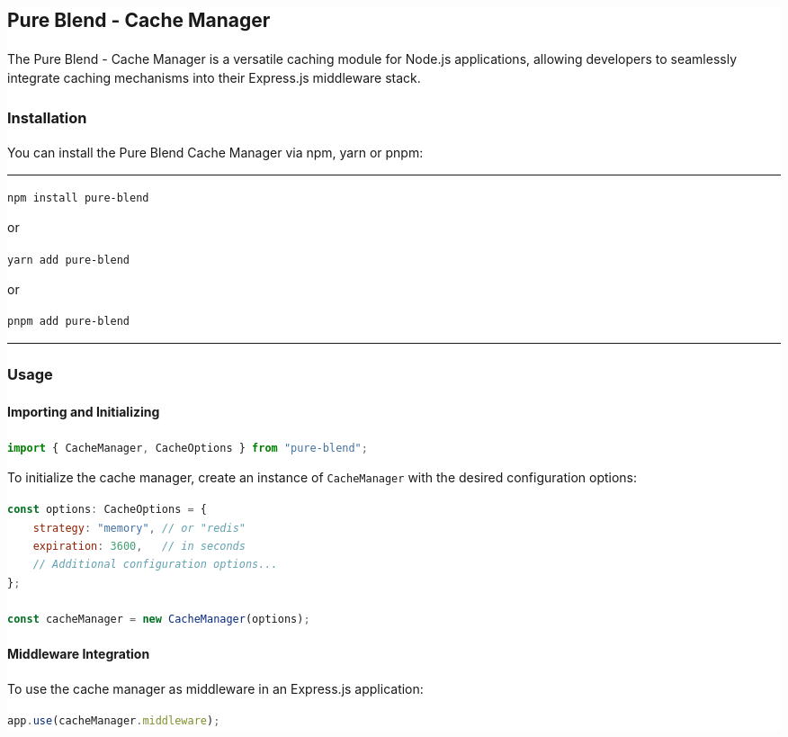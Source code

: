 </div>

## Pure Blend - Cache Manager

The Pure Blend - Cache Manager is a versatile caching module for Node.js applications, allowing developers to seamlessly integrate caching mechanisms into their Express.js middleware stack.

### Installation

You can install the Pure Blend Cache Manager via npm, yarn or pnpm:

---

```bash
npm install pure-blend
```

or

```bash
yarn add pure-blend
```

or

```bash
pnpm add pure-blend
```

---

### Usage

#### Importing and Initializing

```javascript
import { CacheManager, CacheOptions } from "pure-blend";
```

To initialize the cache manager, create an instance of `CacheManager` with the desired configuration options:

```javascript
const options: CacheOptions = {
    strategy: "memory", // or "redis"
    expiration: 3600,   // in seconds
    // Additional configuration options...
};

const cacheManager = new CacheManager(options);
```

#### Middleware Integration

To use the cache manager as middleware in an Express.js application:

```javascript
app.use(cacheManager.middleware);
```
